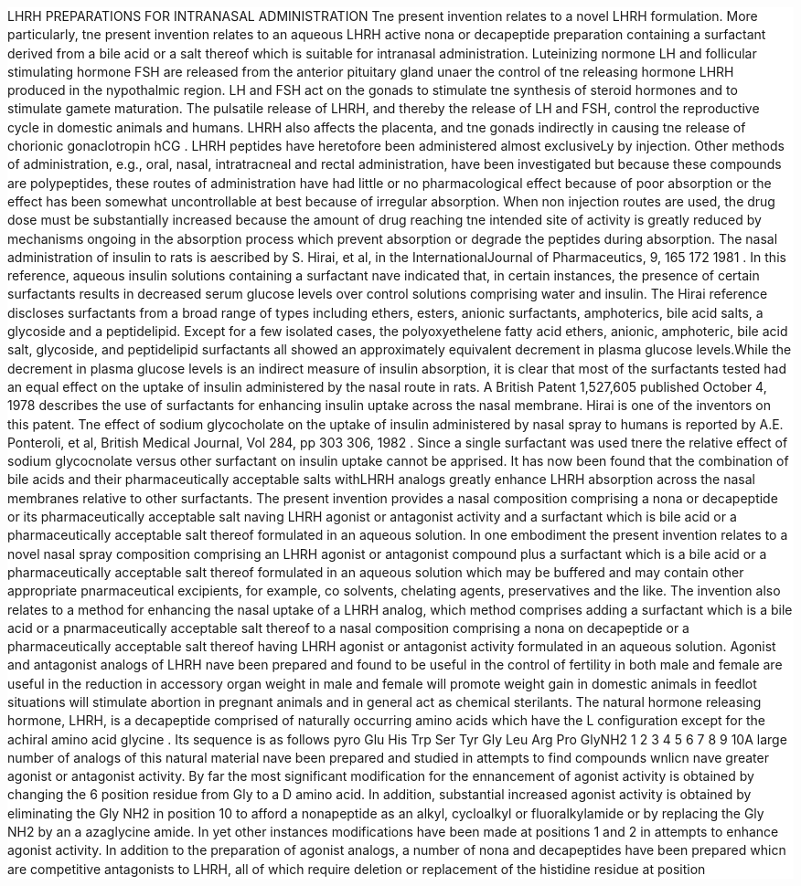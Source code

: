 LHRH PREPARATIONS FOR INTRANASAL ADMINISTRATION Tne present invention relates to a novel LHRH formulation. More particularly, tne present invention relates to an aqueous LHRH active nona or decapeptide preparation containing a surfactant derived from a bile acid or a salt thereof which is suitable for intranasal administration. Luteinizing normone LH and follicular stimulating hormone FSH are released from the anterior pituitary gland unaer the control of tne releasing hormone LHRH produced in the nypothalmic region. LH and FSH act on the gonads to stimulate tne synthesis of steroid hormones and to stimulate gamete maturation. The pulsatile release of LHRH, and thereby the release of LH and FSH, control the reproductive cycle in domestic animals and humans. LHRH also affects the placenta, and tne gonads indirectly in causing tne release of chorionic gonaclotropin hCG . LHRH peptides have heretofore been administered almost exclusiveLy by injection. Other methods of administration, e.g., oral, nasal, intratracneal and rectal administration, have been investigated but because these compounds are polypeptides, these routes of administration have had little or no pharmacological effect because of poor absorption or the effect has been somewhat uncontrollable at best because of irregular absorption. When non injection routes are used, the drug dose must be substantially increased because the amount of drug reaching tne intended site of activity is greatly reduced by mechanisms ongoing in the absorption process which prevent absorption or degrade the peptides during absorption. The nasal administration of insulin to rats is aescribed by S. Hirai, et al, in the InternationalJournal of Pharmaceutics, 9, 165 172 1981 . In this reference, aqueous insulin solutions containing a surfactant nave indicated that, in certain instances, the presence of certain surfactants results in decreased serum glucose levels over control solutions comprising water and insulin. The Hirai reference discloses surfactants from a broad range of types including ethers, esters, anionic surfactants, amphoterics, bile acid salts, a glycoside and a peptidelipid. Except for a few isolated cases, the polyoxyethelene fatty acid ethers, anionic, amphoteric, bile acid salt, glycoside, and peptidelipid surfactants all showed an approximately equivalent decrement in plasma glucose levels.While the decrement in plasma glucose levels is an indirect measure of insulin absorption, it is clear that most of the surfactants tested had an equal effect on the uptake of insulin administered by the nasal route in rats. A British Patent 1,527,605 published October 4, 1978 describes the use of surfactants for enhancing insulin uptake across the nasal membrane. Hirai is one of the inventors on this patent. Tne effect of sodium glycocholate on the uptake of insulin administered by nasal spray to humans is reported by A.E. Ponteroli, et al, British Medical Journal, Vol 284, pp 303 306, 1982 . Since a single surfactant was used tnere the relative effect of sodium glycocnolate versus other surfactant on insulin uptake cannot be apprised. It has now been found that the combination of bile acids and their pharmaceutically acceptable salts withLHRH analogs greatly enhance LHRH absorption across the nasal membranes relative to other surfactants. The present invention provides a nasal composition comprising a nona or decapeptide or its pharmaceutically acceptable salt naving LHRH agonist or antagonist activity and a surfactant which is bile acid or a pharmaceutically acceptable salt thereof formulated in an aqueous solution. In one embodiment the present invention relates to a novel nasal spray composition comprising an LHRH agonist or antagonist compound plus a surfactant which is a bile acid or a pharmaceutically acceptable salt thereof formulated in an aqueous solution which may be buffered and may contain other appropriate pnarmaceutical excipients, for example, co solvents, chelating agents, preservatives and the like. The invention also relates to a method for enhancing the nasal uptake of a LHRH analog, which method comprises adding a surfactant which is a bile acid or a pnarmaceutically acceptable salt thereof to a nasal composition comprising a nona on decapeptide or a pharmaceutically acceptable salt thereof having LHRH agonist or antagonist activity formulated in an aqueous solution. Agonist and antagonist analogs of LHRH nave been prepared and found to be useful in the control of fertility in both male and female are useful in the reduction in accessory organ weight in male and female will promote weight gain in domestic animals in feedlot situations will stimulate abortion in pregnant animals and in general act as chemical sterilants. The natural hormone releasing hormone, LHRH, is a decapeptide comprised of naturally occurring amino acids which have the L configuration except for the achiral amino acid glycine . Its sequence is as follows pyro Glu His Trp Ser Tyr Gly Leu Arg Pro GlyNH2 1 2 3 4 5 6 7 8 9 10A large number of analogs of this natural material nave been prepared and studied in attempts to find compounds wnlicn nave greater agonist or antagonist activity. By far the most significant modification for the ennancement of agonist activity is obtained by changing the 6 position residue from Gly to a D amino acid. In addition, substantial increased agonist activity is obtained by eliminating the Gly NH2 in position 10 to afford a nonapeptide as an alkyl, cycloalkyl or fluoralkylamide or by replacing the Gly NH2 by an a azaglycine amide. In yet other instances modifications have been made at positions 1 and 2 in attempts to enhance agonist activity. In addition to the preparation of agonist analogs, a number of nona and decapeptides have been prepared whicn are competitive antagonists to LHRH, all of which require deletion or replacement of the histidine residue at position